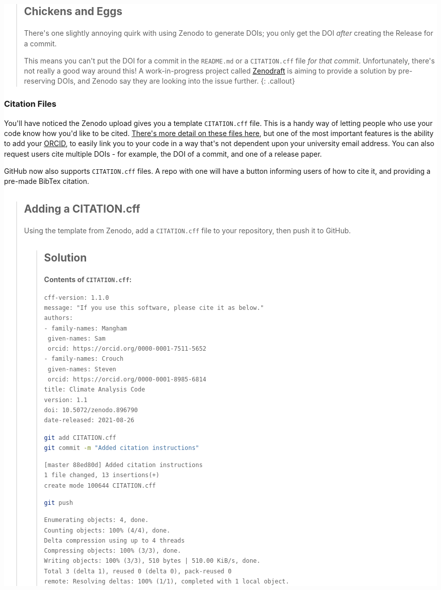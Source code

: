 > ## Chickens and Eggs
>
> There's one slightly annoying quirk with using Zenodo to generate DOIs;
> you only get the DOI *after* creating the Release for a commit.
>
> This means you can't put the DOI for a commit in the `README.md` or a `CITATION.cff` file *for that commit*. Unfortunately, there's not really a good way around this! A work-in-progress project called [Zenodraft](https://github.com/zenodraft/zenodraft) is aiming to provide a solution by pre-reserving DOIs, and Zenodo say they are looking into the issue further.
{: .callout}

### Citation Files

You'll have noticed the Zenodo upload gives you a template `CITATION.cff` file. 
This is a handy way of letting people who use your code know how you'd like to be cited. 
[There's more detail on these files here](https://citation-file-format.github.io), 
but one of the most important features is the ability to add your [ORCID](https://orcid.org), 
to easily link you to your code in a way that's not dependent upon your university email address.
You can also request users cite multiple DOIs - for example, the DOI of a commit, and one of a 
release paper.

GitHub now also supports `CITATION.cff` files. A repo with one will have a button informing users of
how to cite it, and providing a pre-made BibTex citation.

> ## Adding a CITATION.cff
> Using the template from Zenodo, add a `CITATION.cff` file to your repository, then push it to GitHub.
> > ## Solution
> > **Contents of `CITATION.cff`:**
> >```
> >cff-version: 1.1.0
> >message: "If you use this software, please cite it as below."
> >authors:
> >- family-names: Mangham
> >  given-names: Sam
> >  orcid: https://orcid.org/0000-0001-7511-5652
> >- family-names: Crouch
> >  given-names: Steven
> >  orcid: https://orcid.org/0000-0001-8985-6814
> >title: Climate Analysis Code
> >version: 1.1
> >doi: 10.5072/zenodo.896790
> >date-released: 2021-08-26
> >```
> >```bash
> >git add CITATION.cff
> >git commit -m "Added citation instructions"
> >```
> >```output
> >[master 88ed80d] Added citation instructions
> > 1 file changed, 13 insertions(+)
> > create mode 100644 CITATION.cff
> >```
> >```bash
> >git push
> >```
> >```output
> >Enumerating objects: 4, done.
> >Counting objects: 100% (4/4), done.
> >Delta compression using up to 4 threads
> >Compressing objects: 100% (3/3), done.
> >Writing objects: 100% (3/3), 510 bytes | 510.00 KiB/s, done.
> >Total 3 (delta 1), reused 0 (delta 0), pack-reused 0
> >remote: Resolving deltas: 100% (1/1), completed with 1 local object.